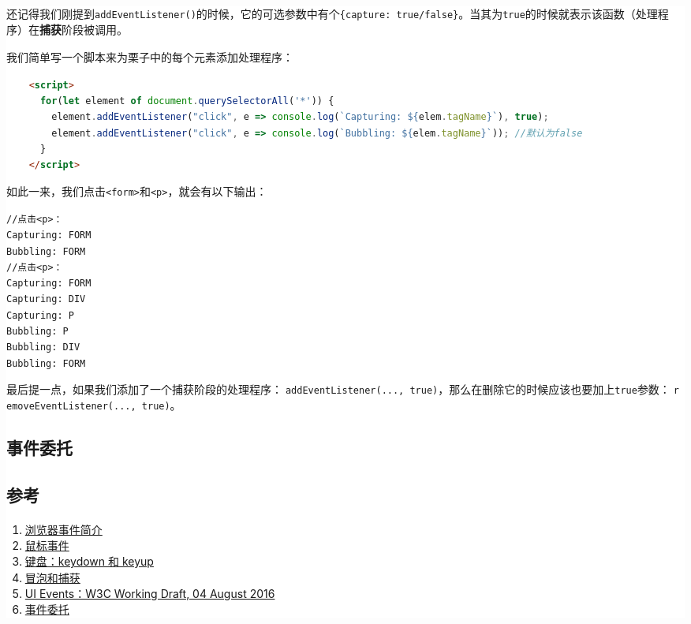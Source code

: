 还记得我们刚提到`addEventListener()`的时候，它的可选参数中有个`{capture: true/false}`。当其为`true`的时候就表示该函数（处理程序）在**捕获**阶段被调用。

我们简单写一个脚本来为栗子中的每个元素添加处理程序：

```HTML
    <script>
      for(let element of document.querySelectorAll('*')) {
        element.addEventListener("click", e => console.log(`Capturing: ${elem.tagName}`), true);
        element.addEventListener("click", e => console.log(`Bubbling: ${elem.tagName}`)); //默认为false
      }
    </script>
```

如此一来，我们点击`<form>`和`<p>`，就会有以下输出：

```
//点击<p>：
Capturing: FORM
Bubbling: FORM
//点击<p>：
Capturing: FORM
Capturing: DIV
Capturing: P
Bubbling: P
Bubbling: DIV
Bubbling: FORM
```

最后提一点，如果我们添加了一个捕获阶段的处理程序： `addEventListener(..., true)`，那么在删除它的时候应该也要加上`true`参数： `removeEventListener(..., true)`。

## 事件委托



## 参考

1. [浏览器事件简介](https://zh.javascript.info/introduction-browser-events)
1. [鼠标事件](https://zh.javascript.info/mouse-events-basics)
1. [键盘：keydown 和 keyup](https://zh.javascript.info/keyboard-events)
1. [冒泡和捕获](https://zh.javascript.info/bubbling-and-capturing)
1. [UI Events：W3C Working Draft, 04 August 2016](http://www.w3.org/TR/DOM-Level-3-Events/)
1. [事件委托](https://zh.javascript.info/event-delegation)